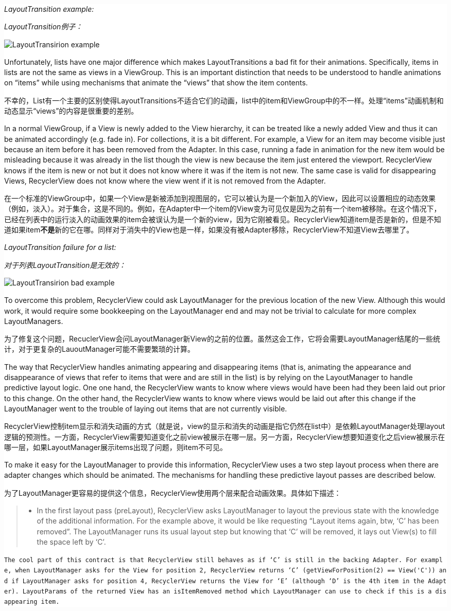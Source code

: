 *LayoutTransition example:*

*LayoutTransition例子：*

![LayoutTransirion example](http://img.blog.csdn.net/20151229105047003)

Unfortunately, lists have one major difference which makes LayoutTransitions a bad fit for their animations. Specifically, items in lists are not the same as views in a ViewGroup. This is an important distinction that needs to be understood to handle animations on “items” while using mechanisms that animate the “views” that show the item contents.

不幸的，List有一个主要的区别使得LayoutTransitions不适合它们的动画，list中的item和ViewGroup中的不一样。处理“items”动画机制和动态显示“views”的内容是很重要的差别。

In a normal ViewGroup, if a View is newly added to the View hierarchy, it can be treated like a newly added View and thus it can be animated accordingly (e.g. fade in). For collections, it is a bit different. For example, a View for an item may become visible just because an item before it has been removed from the Adapter. In this case, running a fade in animation for the new item would be misleading because it was already in the list though the view is new because the item just entered the viewport. RecyclerView knows if the item is new or not but it does not know where it was if the item is not new. The same case is valid for disappearing Views, RecyclerView does not know where the view went if it is not removed from the Adapter.

在一个标准的ViewGroup中，如果一个View是新被添加到视图层的，它可以被认为是一个新加入的View，因此可以设置相应的动态效果（例如，淡入）。对于集合，这是不同的。例如，在Adapter中一个item的View变为可见仅是因为之前有一个item被移除。在这个情况下，已经在列表中的运行淡入的动画效果的item会被误认为是一个新的view，因为它刚被看见。RecyclerView知道item是否是新的，但是不知道如果item**不是**新的它在哪。同样对于消失中的View也是一样，如果没有被Adapter移除，RecyclerView不知道View去哪里了。

*LayoutTransition failure for a list:*

*对于列表LayoutTransition是无效的：*

![LayoutTransirion bad example](http://img.blog.csdn.net/20151229105018461)

To overcome this problem, RecyclerView could ask LayoutManager for the previous location of the new View. Although this would work, it would require some bookkeeping on the LayoutManager end and may not be trivial to calculate for more complex LayoutManagers.

为了修复这个问题，RecuclerView会问LayoutManager新View的之前的位置。虽然这会工作，它将会需要LayoutManager结尾的一些统计，对于更复杂的LauoutManager可能不需要繁琐的计算。

The way that RecyclerView handles animating appearing and disappearing items (that is, animating the appearance and disappearance of views that refer to items that were and are still in the list) is by relying on the LayoutManager to handle predictive layout logic. One one hand, the RecyclerView wants to know where views would have been had they been laid out prior to this change. On the other hand, the RecyclerView wants to know where views would be laid out after this change if the LayoutManager went to the trouble of laying out items that are not currently visible.

RecyclerView控制item显示和消失动画的方式（就是说，view的显示和消失的动画是指它仍然在list中）是依赖LayoutManager处理layout逻辑的预测性。一方面，RecyclerView需要知道变化之前view被展示在哪一层。另一方面，RecyclerView想要知道变化之后view被展示在哪一层，如果LayoutManager展示items出现了问题，则item不可见。

To make it easy for the LayoutManager to provide this information, RecyclerView uses a two step layout process when there are adapter changes which should be animated. The mechanisms for handling these predictive layout passes are described below.

为了LayoutManager更容易的提供这个信息，RecyclerView使用两个层来配合动画效果。具体如下描述：

> * In the first layout pass (preLayout), RecyclerView asks LayoutManager to layout the previous state with the knowledge of the additional information. For the example above, it would be like requesting “Layout items again, btw, ‘C’ has been removed”. The LayoutManager runs its usual layout step but knowing that ‘C’ will be removed, it lays out View(s) to fill the space left by ‘C’.
> 
    The cool part of this contract is that RecyclerView still behaves as if ‘C’ is still in the backing Adapter. For example, when LayoutManager asks for the View for position 2, RecyclerView returns ‘C’ (getViewForPosition(2) == View('C')) and if LayoutManager asks for position 4, RecyclerView returns the View for ‘E’ (although ‘D’ is the 4th item in the Adapter). LayoutParams of the returned View has an isItemRemoved method which LayoutManager can use to check if this is a disappearing item.
    